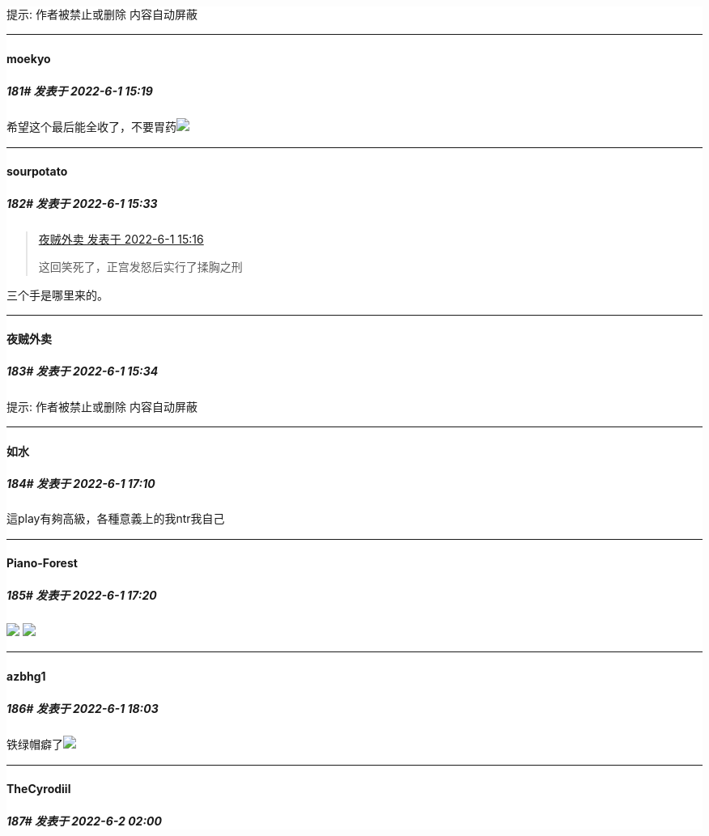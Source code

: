 提示: 作者被禁止或删除 内容自动屏蔽


*****

####  moekyo  
##### 181#       发表于 2022-6-1 15:19

希望这个最后能全收了，不要胃药<img src="https://static.saraba1st.com/image/smiley/face2017/076.png" referrerpolicy="no-referrer">

*****

####  sourpotato  
##### 182#       发表于 2022-6-1 15:33

<blockquote><a href="httphttps://bbs.saraba1st.com/2b/forum.php?mod=redirect&amp;goto=findpost&amp;pid=56081807&amp;ptid=1917315" target="_blank">夜贼外卖 发表于 2022-6-1 15:16</a>

这回笑死了，正宫发怒后实行了揉胸之刑</blockquote>
三个手是哪里来的。

*****

####  夜贼外卖  
##### 183#       发表于 2022-6-1 15:34

提示: 作者被禁止或删除 内容自动屏蔽

*****

####  如水  
##### 184#       发表于 2022-6-1 17:10

這play有夠高級，各種意義上的我ntr我自己

*****

####  Piano-Forest  
##### 185#       发表于 2022-6-1 17:20

<img src="https://p.sda1.dev/6/62785d30a33f5c2b3f6193efb8058811/20220601_093639.jpg" referrerpolicy="no-referrer">
<img src="https://p.sda1.dev/6/05959e1dd9d9395b99cbe5b8c0474861/20220601_172003.jpg" referrerpolicy="no-referrer">

*****

####  azbhg1  
##### 186#       发表于 2022-6-1 18:03

铁绿帽癖了<img src="https://static.saraba1st.com/image/smiley/face2017/067.png" referrerpolicy="no-referrer">

*****

####  TheCyrodiil  
##### 187#       发表于 2022-6-2 02:00
